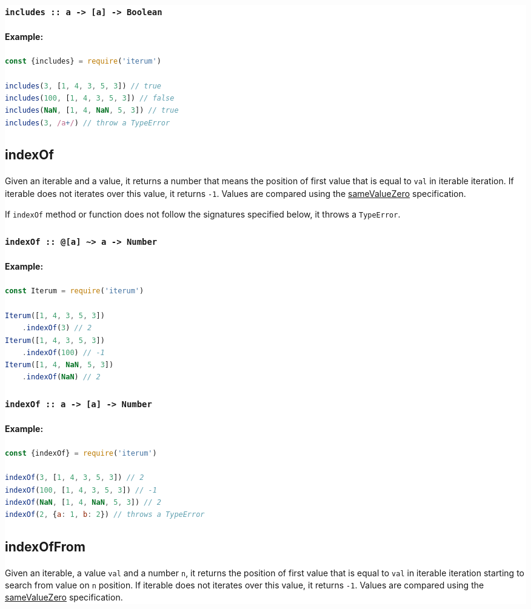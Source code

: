 ### `includes :: a -> [a] -> Boolean`

#### Example:
``` javascript
const {includes} = require('iterum')

includes(3, [1, 4, 3, 5, 3]) // true
includes(100, [1, 4, 3, 5, 3]) // false
includes(NaN, [1, 4, NaN, 5, 3]) // true
includes(3, /a+/) // throw a TypeError
```

## indexOf

Given an iterable and a value, it returns a number that means the position of first value that is equal to `val` in iterable iteration. If iterable does not iterates over this value, it returns `-1`. Values are compared using the [sameValueZero](http://ecma-international.org/ecma-262/7.0/#sec-samevaluezero) specification.

If `indexOf` method or function does not follow the signatures specified below, it throws a `TypeError`.

### `indexOf :: @[a] ~> a -> Number`

#### Example:
``` javascript
const Iterum = require('iterum')

Iterum([1, 4, 3, 5, 3])
    .indexOf(3) // 2
Iterum([1, 4, 3, 5, 3])
    .indexOf(100) // -1
Iterum([1, 4, NaN, 5, 3])
    .indexOf(NaN) // 2
```

### `indexOf :: a -> [a] -> Number`

#### Example:
``` javascript
const {indexOf} = require('iterum')

indexOf(3, [1, 4, 3, 5, 3]) // 2
indexOf(100, [1, 4, 3, 5, 3]) // -1
indexOf(NaN, [1, 4, NaN, 5, 3]) // 2
indexOf(2, {a: 1, b: 2}) // throws a TypeError
```

## indexOfFrom

Given an iterable, a value `val` and a number `n`, it returns the position of first value that is equal to `val` in iterable iteration starting to search from value on `n` position. If iterable does not iterates over this value, it returns `-1`. Values are compared using the [sameValueZero](http://ecma-international.org/ecma-262/7.0/#sec-samevaluezero) specification.
